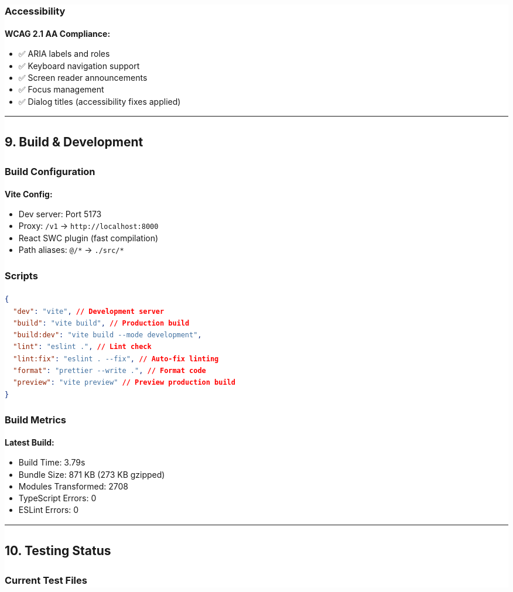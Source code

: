 ### Accessibility

**WCAG 2.1 AA Compliance:**

- ✅ ARIA labels and roles
- ✅ Keyboard navigation support
- ✅ Screen reader announcements
- ✅ Focus management
- ✅ Dialog titles (accessibility fixes applied)

---

## 9. Build & Development

### Build Configuration

**Vite Config:**

- Dev server: Port 5173
- Proxy: `/v1` → `http://localhost:8000`
- React SWC plugin (fast compilation)
- Path aliases: `@/*` → `./src/*`

### Scripts

```json
{
  "dev": "vite", // Development server
  "build": "vite build", // Production build
  "build:dev": "vite build --mode development",
  "lint": "eslint .", // Lint check
  "lint:fix": "eslint . --fix", // Auto-fix linting
  "format": "prettier --write .", // Format code
  "preview": "vite preview" // Preview production build
}
```

### Build Metrics

**Latest Build:**

- Build Time: 3.79s
- Bundle Size: 871 KB (273 KB gzipped)
- Modules Transformed: 2708
- TypeScript Errors: 0
- ESLint Errors: 0

---

## 10. Testing Status

### Current Test Files
